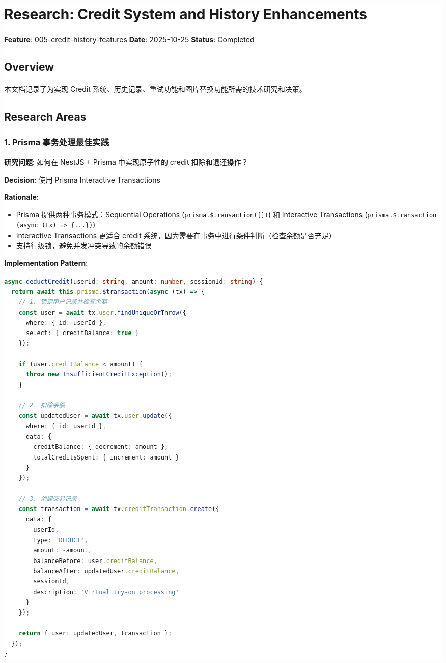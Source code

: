 # Research: Credit System and History Enhancements

**Feature**: 005-credit-history-features
**Date**: 2025-10-25
**Status**: Completed

## Overview

本文档记录了为实现 Credit 系统、历史记录、重试功能和图片替换功能所需的技术研究和决策。

## Research Areas

### 1. Prisma 事务处理最佳实践

**研究问题**: 如何在 NestJS + Prisma 中实现原子性的 credit 扣除和退还操作？

**Decision**: 使用 Prisma Interactive Transactions

**Rationale**:
- Prisma 提供两种事务模式：Sequential Operations (`prisma.$transaction([])`) 和 Interactive Transactions (`prisma.$transaction(async (tx) => {...})`)
- Interactive Transactions 更适合 credit 系统，因为需要在事务中进行条件判断（检查余额是否充足）
- 支持行级锁，避免并发冲突导致的余额错误

**Implementation Pattern**:
```typescript
async deductCredit(userId: string, amount: number, sessionId: string) {
  return await this.prisma.$transaction(async (tx) => {
    // 1. 锁定用户记录并检查余额
    const user = await tx.user.findUniqueOrThrow({
      where: { id: userId },
      select: { creditBalance: true }
    });

    if (user.creditBalance < amount) {
      throw new InsufficientCreditException();
    }

    // 2. 扣除余额
    const updatedUser = await tx.user.update({
      where: { id: userId },
      data: {
        creditBalance: { decrement: amount },
        totalCreditsSpent: { increment: amount }
      }
    });

    // 3. 创建交易记录
    const transaction = await tx.creditTransaction.create({
      data: {
        userId,
        type: 'DEDUCT',
        amount: -amount,
        balanceBefore: user.creditBalance,
        balanceAfter: updatedUser.creditBalance,
        sessionId,
        description: 'Virtual try-on processing'
      }
    });

    return { user: updatedUser, transaction };
  });
}
```